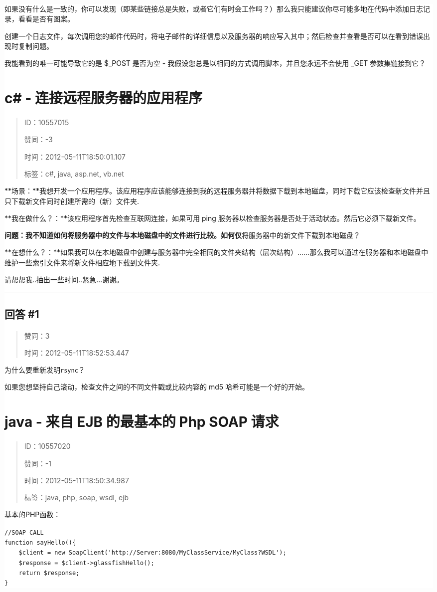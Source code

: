 如果没有什么是一致的，你可以发现（即某些链接总是失败，或者它们有时会工作吗？）那么我只能建议你尽可能多地在代码中添加日志记录，看看是否有图案。

创建一个日志文件，每次调用您的邮件代码时，将电子邮件的详细信息以及服务器的响应写入其中；然后检查并查看是否可以在看到错误出现时复制问题。

我能看到的唯一可能导致它的是 $_POST 是否为空 - 我假设您总是以相同的方式调用脚本，并且您永远不会使用 _GET 参数集链接到它？

# c# - 连接远程服务器的应用程序

> ID：10557015
> 
> 赞同：-3
> 
> 时间：2012-05-11T18:50:01.107
> 
> 标签：c#, java, asp.net, vb.net

**场景：**我想开发一个应用程序。该应用程序应该能够连接到我的远程服务器并将数据下载到本地磁盘，同时下载它应该检查新文件并且只下载新文件同时创建所需的（新）文件夹.

**我在做什么？：**该应用程序首先检查互联网连接，如果可用 ping 服务器以检查服务器是否处于活动状态。然后它必须下载新文件。

**问题：**我不知道如何将服务器中的文件与本地磁盘中的文件进行比较。如何**仅**将服务器中的新文件下载到本地磁盘？

**在想什么？：**如果我可以在本地磁盘中创建与服务器中完全相同的文件夹结构（层次结构）......那么我可以通过在服务器和本地磁盘中维护一些索引文件来将新文件相应地下载到文件夹.

请帮帮我..抽出一些时间..紧急...谢谢。

* * *

## 回答 #1

> 赞同：3
> 
> 时间：2012-05-11T18:52:53.447

为什么要重新发明`rsync`？

如果您想坚持自己滚动，检查文件之间的不同文件戳或比较内容的 md5 哈希可能是一个好的开始。

# java - 来自 EJB 的最基本的 Php SOAP 请求

> ID：10557020
> 
> 赞同：-1
> 
> 时间：2012-05-11T18:50:34.987
> 
> 标签：java, php, soap, wsdl, ejb

基本的PHP函数：

```
//SOAP CALL
function sayHello(){
    $client = new SoapClient('http://Server:8080/MyClassService/MyClass?WSDL');
    $response = $client->glassfishHello();
    return $response;   
} 
```
